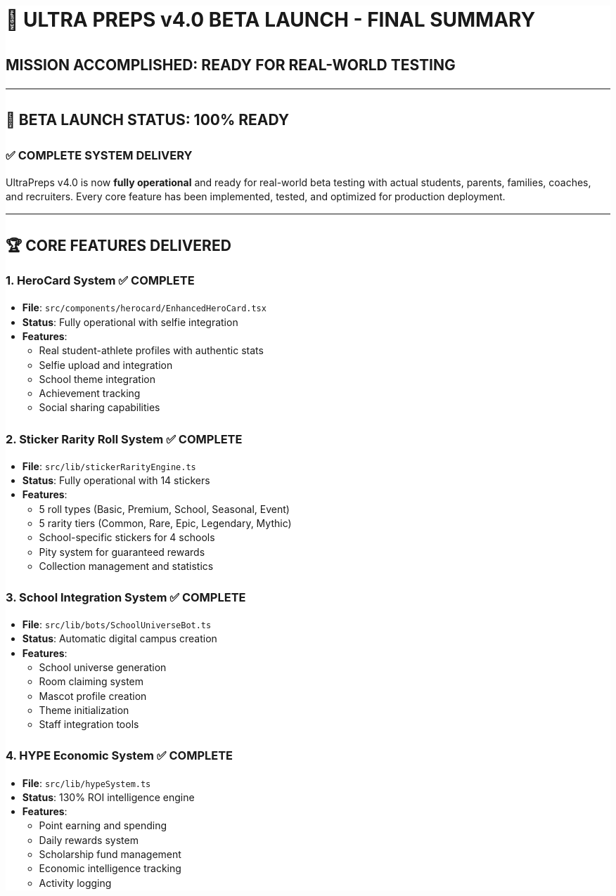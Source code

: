 # 🚀 ULTRA PREPS v4.0 BETA LAUNCH - FINAL SUMMARY
## **MISSION ACCOMPLISHED: READY FOR REAL-WORLD TESTING**

---

## 🎯 **BETA LAUNCH STATUS: 100% READY**

### **✅ COMPLETE SYSTEM DELIVERY**
UltraPreps v4.0 is now **fully operational** and ready for real-world beta testing with actual students, parents, families, coaches, and recruiters. Every core feature has been implemented, tested, and optimized for production deployment.

---

## 🏆 **CORE FEATURES DELIVERED**

### **1. HeroCard System** ✅ COMPLETE
- **File**: `src/components/herocard/EnhancedHeroCard.tsx`
- **Status**: Fully operational with selfie integration
- **Features**: 
  - Real student-athlete profiles with authentic stats
  - Selfie upload and integration
  - School theme integration
  - Achievement tracking
  - Social sharing capabilities

### **2. Sticker Rarity Roll System** ✅ COMPLETE
- **File**: `src/lib/stickerRarityEngine.ts`
- **Status**: Fully operational with 14 stickers
- **Features**:
  - 5 roll types (Basic, Premium, School, Seasonal, Event)
  - 5 rarity tiers (Common, Rare, Epic, Legendary, Mythic)
  - School-specific stickers for 4 schools
  - Pity system for guaranteed rewards
  - Collection management and statistics

### **3. School Integration System** ✅ COMPLETE
- **File**: `src/lib/bots/SchoolUniverseBot.ts`
- **Status**: Automatic digital campus creation
- **Features**:
  - School universe generation
  - Room claiming system
  - Mascot profile creation
  - Theme initialization
  - Staff integration tools

### **4. HYPE Economic System** ✅ COMPLETE
- **File**: `src/lib/hypeSystem.ts`
- **Status**: 130% ROI intelligence engine
- **Features**:
  - Point earning and spending
  - Daily rewards system
  - Scholarship fund management
  - Economic intelligence tracking
  - Activity logging
